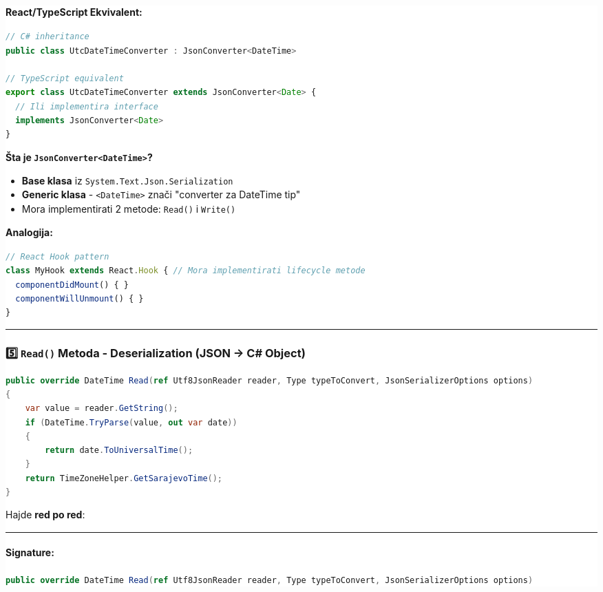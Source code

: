 **React/TypeScript Ekvivalent:**

```typescript
// C# inheritance
public class UtcDateTimeConverter : JsonConverter<DateTime>

// TypeScript equivalent
export class UtcDateTimeConverter extends JsonConverter<Date> {
  // Ili implementira interface
  implements JsonConverter<Date>
}
```

**Šta je `JsonConverter<DateTime>`?**
- **Base klasa** iz `System.Text.Json.Serialization`
- **Generic klasa** - `<DateTime>` znači "converter za DateTime tip"
- Mora implementirati 2 metode: `Read()` i `Write()`

**Analogija:**
```typescript
// React Hook pattern
class MyHook extends React.Hook { // Mora implementirati lifecycle metode
  componentDidMount() { }
  componentWillUnmount() { }
}
```

---

### **5️⃣ `Read()` Metoda - Deserialization (JSON → C# Object)**

```csharp
public override DateTime Read(ref Utf8JsonReader reader, Type typeToConvert, JsonSerializerOptions options)
{
    var value = reader.GetString();
    if (DateTime.TryParse(value, out var date))
    {
        return date.ToUniversalTime();
    }
    return TimeZoneHelper.GetSarajevoTime();
}
```

Hajde **red po red**:

---

#### **Signature:**

```csharp
public override DateTime Read(ref Utf8JsonReader reader, Type typeToConvert, JsonSerializerOptions options)
```
